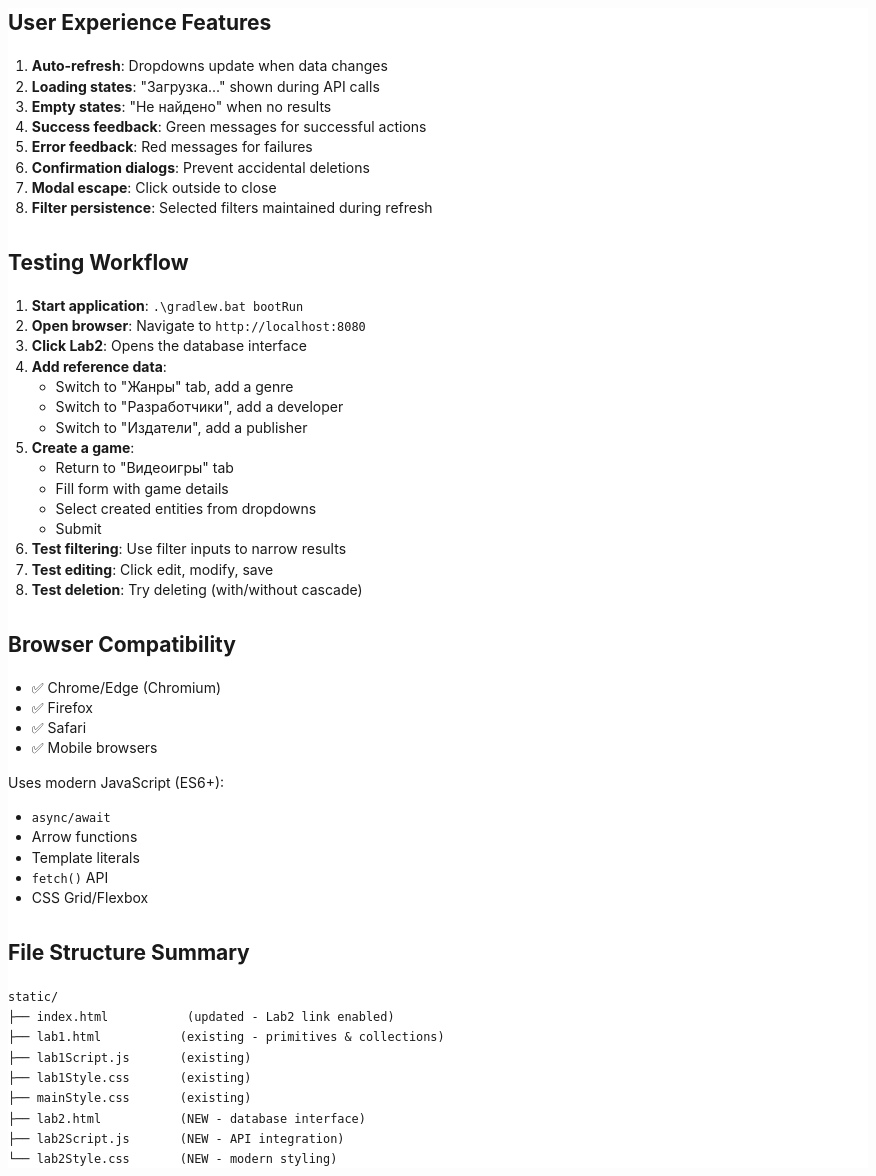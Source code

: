 ## User Experience Features

1. **Auto-refresh**: Dropdowns update when data changes
2. **Loading states**: "Загрузка..." shown during API calls
3. **Empty states**: "Не найдено" when no results
4. **Success feedback**: Green messages for successful actions
5. **Error feedback**: Red messages for failures
6. **Confirmation dialogs**: Prevent accidental deletions
7. **Modal escape**: Click outside to close
8. **Filter persistence**: Selected filters maintained during refresh

## Testing Workflow

1. **Start application**: `.\gradlew.bat bootRun`
2. **Open browser**: Navigate to `http://localhost:8080`
3. **Click Lab2**: Opens the database interface
4. **Add reference data**:
   - Switch to "Жанры" tab, add a genre
   - Switch to "Разработчики", add a developer
   - Switch to "Издатели", add a publisher
5. **Create a game**:
   - Return to "Видеоигры" tab
   - Fill form with game details
   - Select created entities from dropdowns
   - Submit
6. **Test filtering**: Use filter inputs to narrow results
7. **Test editing**: Click edit, modify, save
8. **Test deletion**: Try deleting (with/without cascade)

## Browser Compatibility

- ✅ Chrome/Edge (Chromium)
- ✅ Firefox
- ✅ Safari
- ✅ Mobile browsers

Uses modern JavaScript (ES6+):
- `async/await`
- Arrow functions
- Template literals
- `fetch()` API
- CSS Grid/Flexbox

## File Structure Summary

```
static/
├── index.html           (updated - Lab2 link enabled)
├── lab1.html           (existing - primitives & collections)
├── lab1Script.js       (existing)
├── lab1Style.css       (existing)
├── mainStyle.css       (existing)
├── lab2.html           (NEW - database interface)
├── lab2Script.js       (NEW - API integration)
└── lab2Style.css       (NEW - modern styling)
```
